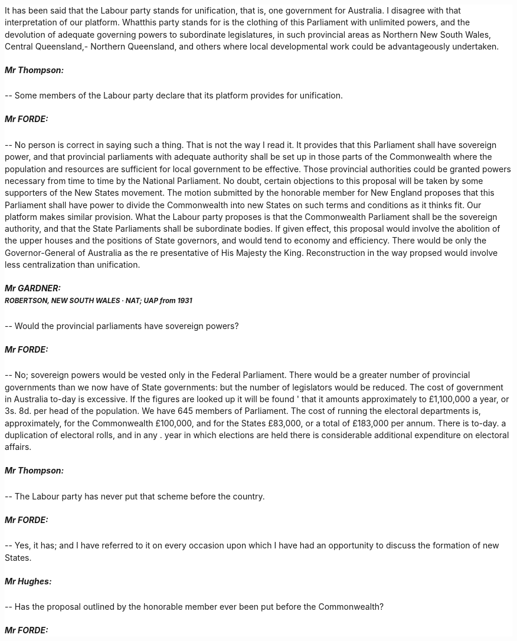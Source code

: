 It has been said that the Labour party stands for unification, that is, one government for Australia. I disagree with that interpretation of our platform. Whatthis party stands for is the clothing of this Parliament with unlimited powers, and the devolution of adequate governing powers to subordinate legislatures, in such provincial areas as Northern New South Wales, Central Queensland,- Northern Queensland, and others where local developmental work could be advantageously undertaken. 

##### Mr Thompson:

-- Some members of the Labour party declare that its platform provides for unification. 

##### Mr FORDE:

-- No person is correct in saying such a thing. That is not the way I read it. It provides that this Parliament shall have sovereign power, and that provincial parliaments with adequate authority shall be set up in those parts of the Commonwealth where the population and resources are sufficient for local government to be effective. Those provincial authorities could be granted powers necessary from time to time by the National Parliament. No doubt, certain objections to this proposal will be taken by some supporters of the New States movement. The motion submitted by the honorable  member for New England proposes that this Parliament shall have power to divide the Commonwealth into new States on such terms and conditions as it thinks fit. Our platform makes similar provision. What the Labour party proposes is that the Commonwealth Parliament shall be the sovereign authority, and that the State Parliaments shall be subordinate bodies. If given effect, this proposal would involve the abolition of the upper houses and the positions of State governors, and would tend to economy and efficiency. There would be only the Governor-General of Australia as the re presentative of  His  Majesty the King. Reconstruction in the way propsed would involve less centralization than unification. 

##### Mr GARDNER:<br><small class="text-muted">ROBERTSON, NEW SOUTH WALES &middot; NAT; UAP from 1931</small>

-- Would the provincial parliaments have sovereign powers? 

##### Mr FORDE:

-- No; sovereign powers would be vested only in the Federal Parliament. There would be a greater number of provincial governments than we now have of State governments: but the number of legislators would be reduced. The cost of government in Australia to-day is excessive. If the figures are looked up it will be found ' that it amounts approximately to £1,100,000 a year, or 3s. 8d. per head of the population. We have 645 members of Parliament. The cost of running the electoral departments is, approximately, for the Commonwealth £100,000, and for the States £83,000, or a total of £183,000 per annum. There is to-day. a duplication of electoral rolls, and in any . year in which elections are held there is considerable additional expenditure on electoral affairs. 

##### Mr Thompson:

-- The Labour party has never put that scheme before the country. 

##### Mr FORDE:

-- Yes, it has; and I have referred to it on every occasion upon which I have had an opportunity to discuss the formation of new States. 

##### Mr Hughes:

-- Has the proposal outlined by the honorable member ever been put before the Commonwealth? 

##### Mr FORDE:
